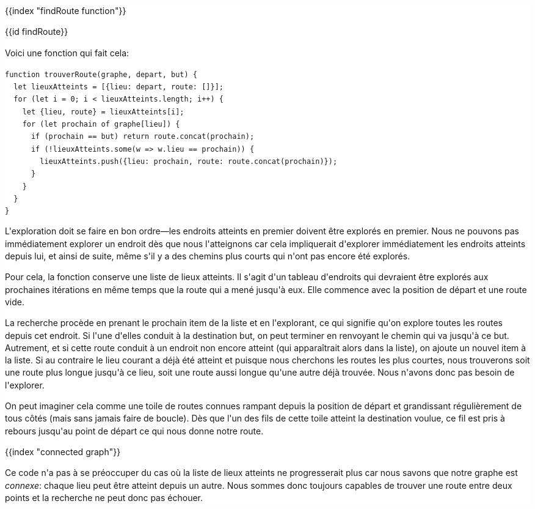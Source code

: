 {{index "findRoute function"}}

{{id findRoute}}

Voici une fonction qui fait cela:

```{includeCode: true}
function trouverRoute(graphe, depart, but) {
  let lieuxAtteints = [{lieu: depart, route: []}];
  for (let i = 0; i < lieuxAtteints.length; i++) {
    let {lieu, route} = lieuxAtteints[i];
    for (let prochain of graphe[lieu]) {
      if (prochain == but) return route.concat(prochain);
      if (!lieuxAtteints.some(w => w.lieu == prochain)) {
        lieuxAtteints.push({lieu: prochain, route: route.concat(prochain)});
      }
    }
  }
}
```

L'exploration doit se faire en bon ordre—les endroits atteints
en premier doivent être explorés en premier. Nous ne pouvons pas
immédiatement explorer un endroit dès que nous l'atteignons car
cela impliquerait d'explorer immédiatement les endroits atteints depuis
lui, et ainsi de suite, même s'il y a des chemins plus courts qui n'ont
pas encore été explorés.

Pour cela, la fonction conserve une liste de lieux atteints. Il s'agit
d'un tableau d'endroits qui devraient être explorés aux prochaines
itérations en même temps que la route qui a mené jusqu'à eux.
Elle commence avec la position de départ et une route vide.

La recherche procède en prenant le prochain item de la liste et en
l'explorant, ce qui signifie qu'on explore toutes les routes depuis
cet endroit. Si l'une d'elles conduit à la destination but, on peut
terminer en renvoyant le chemin qui va jusqu'à ce but. Autrement,
et si cette route conduit à un endroit non encore atteint (qui apparaîtrait
alors dans la liste), on ajoute un nouvel item à la liste.
Si au contraire le lieu courant a déjà été atteint et puisque nous
cherchons les routes les plus courtes, nous trouverons soit une
route plus longue jusqu'à ce lieu, soit une route aussi longue qu'une
autre déjà trouvée. Nous n'avons donc pas besoin de l'explorer.

On peut imaginer cela comme une toile de routes connues rampant depuis
la position de départ et grandissant régulièrement de tous côtés (mais
sans jamais faire de boucle). Dès que l'un des fils de cette toile
atteint la destination voulue, ce fil est pris à rebours jusqu'au
point de départ ce qui nous donne notre route.

{{index "connected graph"}}

Ce code n'a pas à se préoccuper du cas où la liste de lieux atteints ne
progresserait plus car nous savons que notre graphe est _connexe_: chaque lieu peut
être atteint depuis un autre. Nous sommes donc toujours capables de
trouver une route entre deux points et la recherche ne peut donc pas
échouer.
